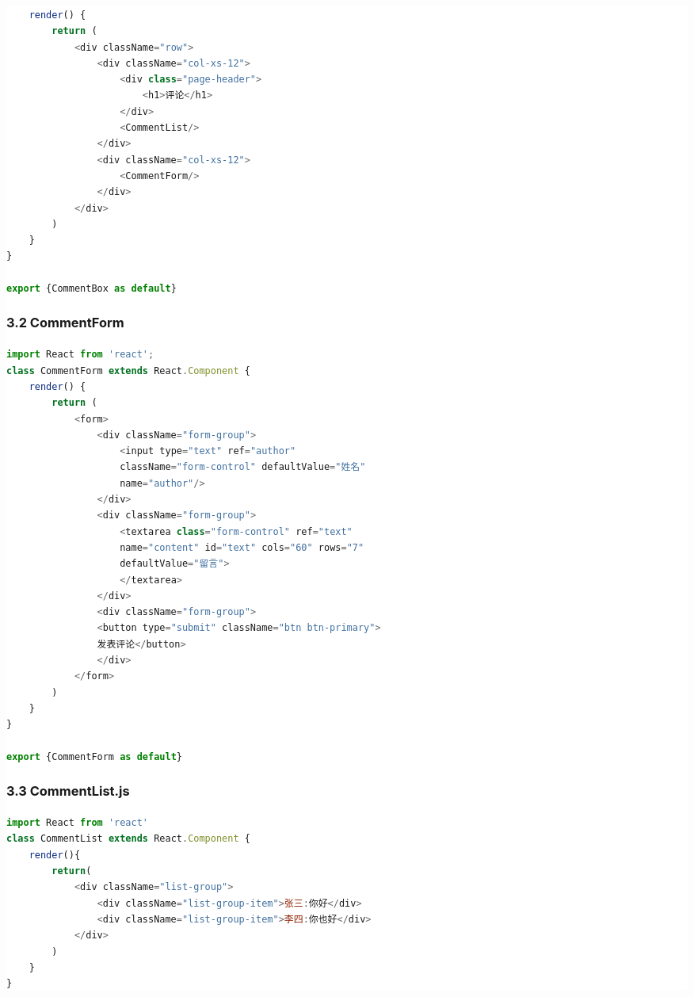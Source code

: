 ```javascript
    render() {
        return (
            <div className="row">
                <div className="col-xs-12">
                    <div class="page-header">
                        <h1>评论</h1>
                    </div>
                    <CommentList/>
                </div>
                <div className="col-xs-12">
                    <CommentForm/>
                </div>
            </div>
        )
    }
}

export {CommentBox as default}
```

### 3.2 CommentForm
```javascript
import React from 'react';
class CommentForm extends React.Component {
    render() {
        return (
            <form>
                <div className="form-group">
                    <input type="text" ref="author"
                    className="form-control" defaultValue="姓名"
                    name="author"/>
                </div>
                <div className="form-group">
                    <textarea class="form-control" ref="text"
                    name="content" id="text" cols="60" rows="7"
                    defaultValue="留言">
                    </textarea>
                </div>
                <div className="form-group">
                <button type="submit" className="btn btn-primary">
                发表评论</button>
                </div>
            </form>
        )
    }
}

export {CommentForm as default}
```

### 3.3 CommentList.js
```javascript
import React from 'react'
class CommentList extends React.Component {
    render(){
        return(
            <div className="list-group">
                <div className="list-group-item">张三:你好</div>
                <div className="list-group-item">李四:你也好</div>
            </div>
        )
    }
}
```